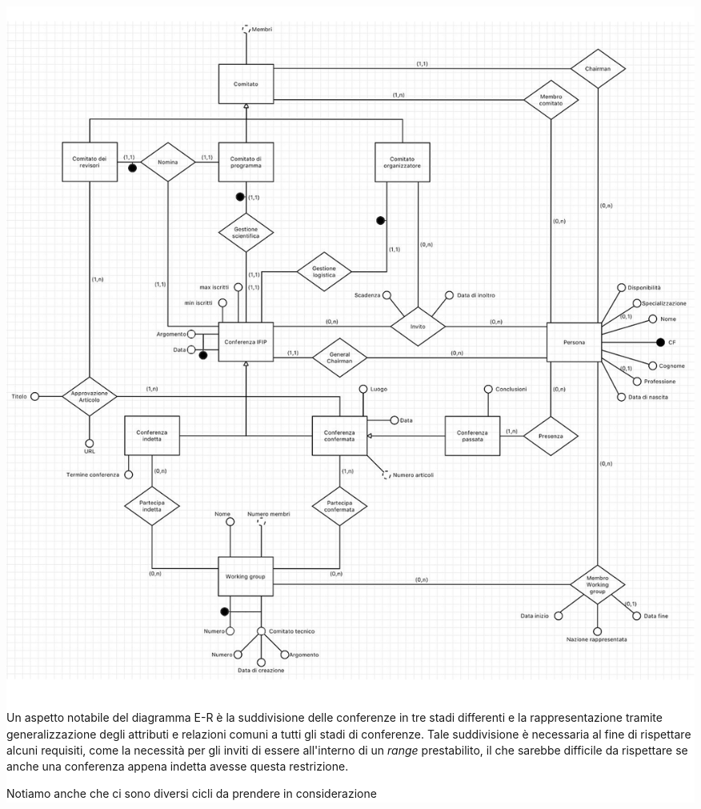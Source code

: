 ![Diagramma E-R](Risorse/Diagramma_E-R.png)

Un aspetto notabile del diagramma E-R è la suddivisione delle conferenze in tre stadi differenti e la rappresentazione tramite generalizzazione degli attributi e relazioni comuni a tutti gli stadi di conferenze. Tale suddivisione è necessaria al fine di rispettare alcuni requisiti, come la necessità per gli inviti di essere all'interno di un _range_ prestabilito, il che sarebbe difficile da rispettare se anche una conferenza appena indetta avesse questa restrizione.

Notiamo anche che ci sono diversi cicli da prendere in considerazione
